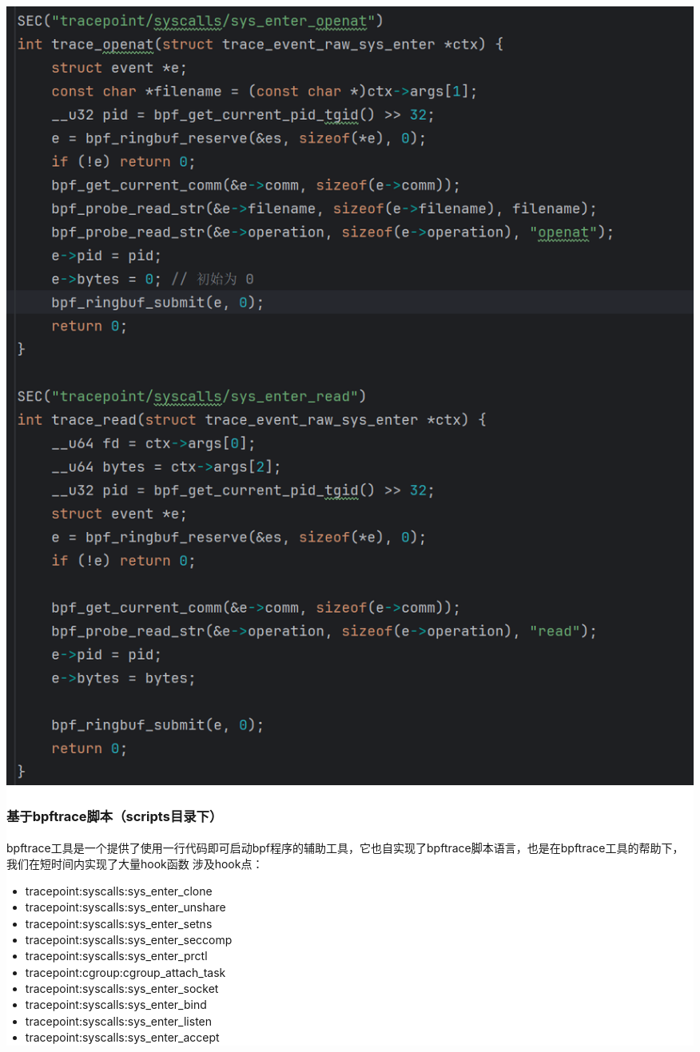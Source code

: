   ![img_13.png](img_13.png)
### 基于bpftrace脚本（scripts目录下）
bpftrace工具是一个提供了使用一行代码即可启动bpf程序的辅助工具，它也自实现了bpftrace脚本语言，也是在bpftrace工具的帮助下，我们在短时间内实现了大量hook函数
涉及hook点：
- tracepoint:syscalls:sys_enter_clone
- tracepoint:syscalls:sys_enter_unshare
- tracepoint:syscalls:sys_enter_setns
- tracepoint:syscalls:sys_enter_seccomp
- tracepoint:syscalls:sys_enter_prctl
- tracepoint:cgroup:cgroup_attach_task
- tracepoint:syscalls:sys_enter_socket
- tracepoint:syscalls:sys_enter_bind
- tracepoint:syscalls:sys_enter_listen
- tracepoint:syscalls:sys_enter_accept